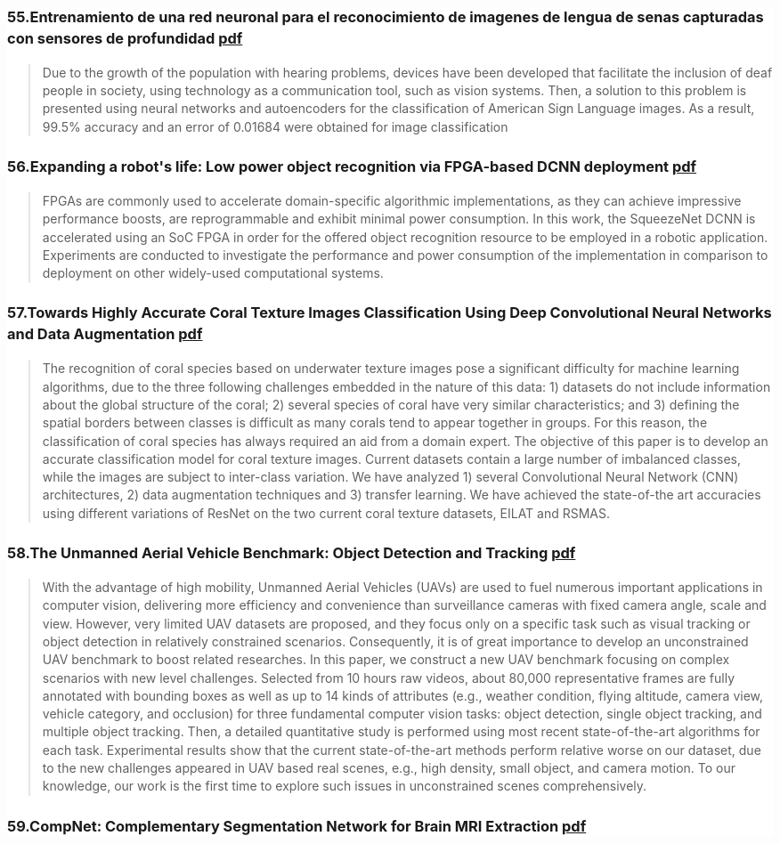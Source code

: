 ### 55.Entrenamiento de una red neuronal para el reconocimiento de imagenes de  lengua de senas capturadas con sensores de profundidad [pdf](https://arxiv.org/pdf/1804.00508.pdf)
> Due to the growth of the population with hearing problems, devices have been developed that facilitate the inclusion of deaf people in society, using technology as a communication tool, such as vision systems. Then, a solution to this problem is presented using neural networks and autoencoders for the classification of American Sign Language images. As a result, 99.5% accuracy and an error of 0.01684 were obtained for image classification 
### 56.Expanding a robot&#x27;s life: Low power object recognition via FPGA-based  DCNN deployment [pdf](https://arxiv.org/pdf/1804.00512.pdf)
> FPGAs are commonly used to accelerate domain-specific algorithmic implementations, as they can achieve impressive performance boosts, are reprogrammable and exhibit minimal power consumption. In this work, the SqueezeNet DCNN is accelerated using an SoC FPGA in order for the offered object recognition resource to be employed in a robotic application. Experiments are conducted to investigate the performance and power consumption of the implementation in comparison to deployment on other widely-used computational systems. 
### 57.Towards Highly Accurate Coral Texture Images Classification Using Deep  Convolutional Neural Networks and Data Augmentation [pdf](https://arxiv.org/pdf/1804.00516.pdf)
> The recognition of coral species based on underwater texture images pose a significant difficulty for machine learning algorithms, due to the three following challenges embedded in the nature of this data: 1) datasets do not include information about the global structure of the coral; 2) several species of coral have very similar characteristics; and 3) defining the spatial borders between classes is difficult as many corals tend to appear together in groups. For this reason, the classification of coral species has always required an aid from a domain expert. The objective of this paper is to develop an accurate classification model for coral texture images. Current datasets contain a large number of imbalanced classes, while the images are subject to inter-class variation. We have analyzed 1) several Convolutional Neural Network (CNN) architectures, 2) data augmentation techniques and 3) transfer learning. We have achieved the state-of-the art accuracies using different variations of ResNet on the two current coral texture datasets, EILAT and RSMAS. 
### 58.The Unmanned Aerial Vehicle Benchmark: Object Detection and Tracking [pdf](https://arxiv.org/pdf/1804.00518.pdf)
> With the advantage of high mobility, Unmanned Aerial Vehicles (UAVs) are used to fuel numerous important applications in computer vision, delivering more efficiency and convenience than surveillance cameras with fixed camera angle, scale and view. However, very limited UAV datasets are proposed, and they focus only on a specific task such as visual tracking or object detection in relatively constrained scenarios. Consequently, it is of great importance to develop an unconstrained UAV benchmark to boost related researches. In this paper, we construct a new UAV benchmark focusing on complex scenarios with new level challenges. Selected from 10 hours raw videos, about 80,000 representative frames are fully annotated with bounding boxes as well as up to 14 kinds of attributes (e.g., weather condition, flying altitude, camera view, vehicle category, and occlusion) for three fundamental computer vision tasks: object detection, single object tracking, and multiple object tracking. Then, a detailed quantitative study is performed using most recent state-of-the-art algorithms for each task. Experimental results show that the current state-of-the-art methods perform relative worse on our dataset, due to the new challenges appeared in UAV based real scenes, e.g., high density, small object, and camera motion. To our knowledge, our work is the first time to explore such issues in unconstrained scenes comprehensively. 
### 59.CompNet: Complementary Segmentation Network for Brain MRI Extraction [pdf](https://arxiv.org/pdf/1804.00521.pdf)